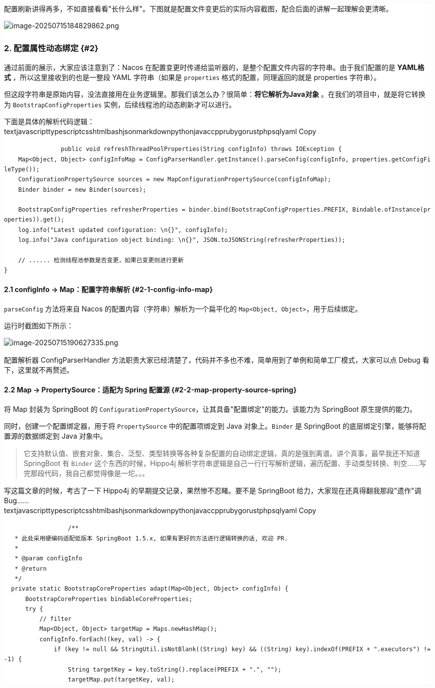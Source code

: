 配置刷新讲得再多，不如直接看看"长什么样"。下图就是配置文件变更后的实际内容截图，配合后面的讲解一起理解会更清晰。

![image-20250715184829862.png](https://article-images.zsxq.com/FuI91qQOQK9sEZ2zbx_R7Ayp6SDM "image-20250715184829862.png")

### 2. 配置属性动态绑定 {#2}

通过前面的展示，大家应该注意到了：Nacos 在配置变更时传递给监听器的，是整个配置文件内容的字符串。由于我们配置的是 **YAML格式** ，所以这里接收到的也是一整段 YAML 字符串（如果是 `properties` 格式的配置，同理返回的就是 properties 字符串）。

但这段字符串是原始内容，没法直接用在业务逻辑里。那我们该怎么办？很简单：**将它解析为Java对象** 。在我们的项目中，就是将它转换为 `BootstrapConfigProperties` 实例，后续线程池的动态刷新才可以进行。

下面是具体的解析代码逻辑：  
textjavascripttypescriptcsshtmlbashjsonmarkdownpythonjavaccpprubygorustphpsqlyaml Copy

                    public void refreshThreadPoolProperties(String configInfo) throws IOException {
        Map<Object, Object> configInfoMap = ConfigParserHandler.getInstance().parseConfig(configInfo, properties.getConfigFileType());
        ConfigurationPropertySource sources = new MapConfigurationPropertySource(configInfoMap);
        Binder binder = new Binder(sources);
    ​
        BootstrapConfigProperties refresherProperties = binder.bind(BootstrapConfigProperties.PREFIX, Bindable.ofInstance(properties)).get();
        log.info("Latest updated configuration: \n{}", configInfo);
        log.info("Java configuration object binding: \n{}", JSON.toJSONString(refresherProperties));
    ​
        // ...... 检测线程池参数是否变更，如果已变更则进行更新
    }
              
#### 2.1 configInfo → Map：配置字符串解析 {#2-1-config-info-map}

`parseConfig` 方法将来自 Nacos 的配置内容（字符串）解析为一个扁平化的 `Map<Object, Object>`，用于后续绑定。

运行时截图如下所示：

![image-20250715190627335.png](https://article-images.zsxq.com/FpnmOiPAmPl1IrqEWfJAhJdtRMIe "image-20250715190627335.png")

配置解析器 ConfigParserHandler 方法职责大家已经清楚了，代码并不多也不难，简单用到了单例和简单工厂模式，大家可以点 Debug 看下，这里就不再赘述。

#### 2.2 Map → PropertySource：适配为 Spring 配置源 {#2-2-map-property-source-spring}

将 Map 封装为 SpringBoot 的 `ConfigurationPropertySource`，让其具备"配置绑定"的能力。该能力为 SpringBoot 原生提供的能力。

同时，创建一个配置绑定器，用于将 `PropertySource` 中的配置项绑定到 Java 对象上。`Binder` 是 SpringBoot 的底层绑定引擎，能够将配置源的数据绑定到 Java 对象中。
> 它支持默认值、嵌套对象、集合、泛型、类型转换等各种复杂配置的自动绑定逻辑，真的是强到离谱。讲个真事，最早我还不知道 SpringBoot 有 `Binder` 这个东西的时候，Hippo4j 解析字符串逻辑是自己一行行写解析逻辑，遍历配置、手动类型转换、判空......写完那段代码，我自己都觉得像是一坨。。。

写这篇文章的时候，考古了一下 Hippo4j 的早期提交记录，果然惨不忍睹。要不是 SpringBoot 给力，大家现在还真得翻我那段"遗作"调 Bug......  
textjavascripttypescriptcsshtmlbashjsonmarkdownpythonjavaccpprubygorustphpsqlyaml Copy

                      /**
       * 此处采用硬编码适配低版本 SpringBoot 1.5.x, 如果有更好的方法进行逻辑转换的话, 欢迎 PR.
       *
       * @param configInfo
       * @return
       */
      private static BootstrapCoreProperties adapt(Map<Object, Object> configInfo) {
          BootstrapCoreProperties bindableCoreProperties;
          try {
              // filter
              Map<Object, Object> targetMap = Maps.newHashMap();
              configInfo.forEach((key, val) -> {
                  if (key != null && StringUtil.isNotBlank((String) key) && ((String) key).indexOf(PREFIX + ".executors") != -1) {
                      String targetKey = key.toString().replace(PREFIX + ".", "");
                      targetMap.put(targetKey, val);